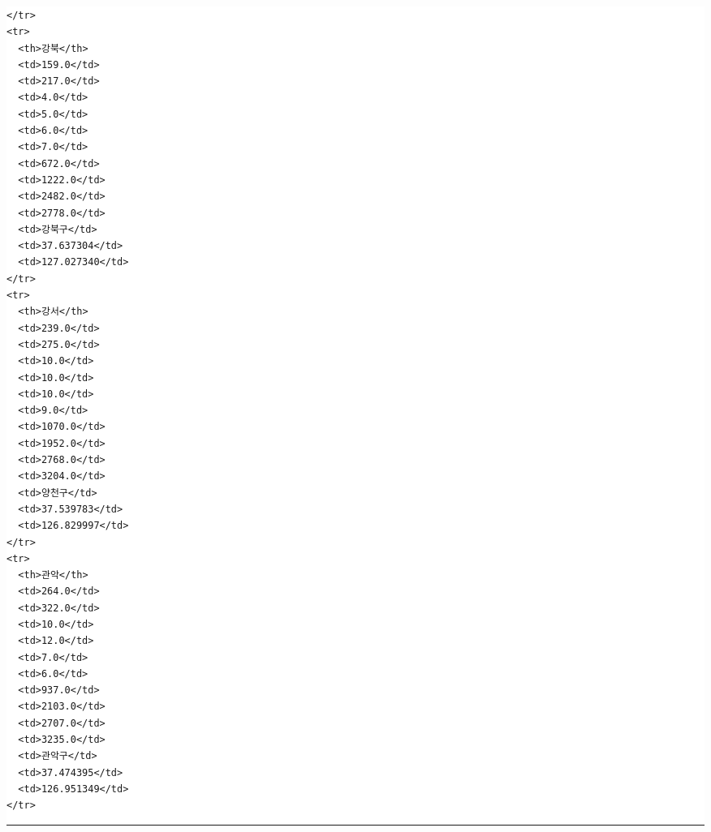     </tr>
    <tr>
      <th>강북</th>
      <td>159.0</td>
      <td>217.0</td>
      <td>4.0</td>
      <td>5.0</td>
      <td>6.0</td>
      <td>7.0</td>
      <td>672.0</td>
      <td>1222.0</td>
      <td>2482.0</td>
      <td>2778.0</td>
      <td>강북구</td>
      <td>37.637304</td>
      <td>127.027340</td>
    </tr>
    <tr>
      <th>강서</th>
      <td>239.0</td>
      <td>275.0</td>
      <td>10.0</td>
      <td>10.0</td>
      <td>10.0</td>
      <td>9.0</td>
      <td>1070.0</td>
      <td>1952.0</td>
      <td>2768.0</td>
      <td>3204.0</td>
      <td>양천구</td>
      <td>37.539783</td>
      <td>126.829997</td>
    </tr>
    <tr>
      <th>관악</th>
      <td>264.0</td>
      <td>322.0</td>
      <td>10.0</td>
      <td>12.0</td>
      <td>7.0</td>
      <td>6.0</td>
      <td>937.0</td>
      <td>2103.0</td>
      <td>2707.0</td>
      <td>3235.0</td>
      <td>관악구</td>
      <td>37.474395</td>
      <td>126.951349</td>
    </tr>
  </tbody>
</table>

---